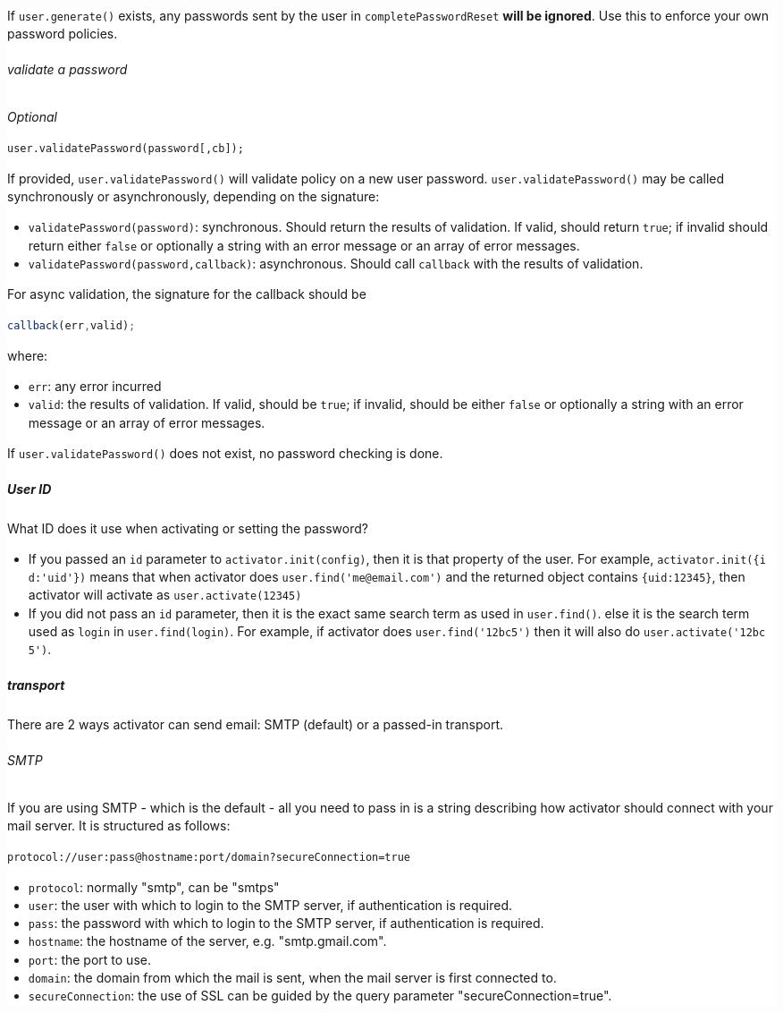 If `user.generate()` exists, any passwords sent by the user in `completePasswordReset` **will be ignored**. Use this to enforce your own password policies.

###### validate a password
*Optional*

    user.validatePassword(password[,cb]);

If provided, `user.validatePassword()` will validate policy on a new user password. `user.validatePassword()` may be called synchronously or asynchronously, depending on the signature:

* `validatePassword(password)`: synchronous. Should return the results of validation. If valid, should return `true`; if invalid should return either `false` or optionally a string with an error message or an array of error messages.
* `validatePassword(password,callback)`: asynchronous. Should call `callback` with the results of validation.

For async validation, the signature for the callback should be

````javascript
callback(err,valid);
````

where:

* `err`: any error incurred
* `valid`: the results of validation. If valid, should be `true`; if invalid, should be either `false` or optionally a string with an error message or an array of error messages.

If `user.validatePassword()` does not exist, no password checking is done.


##### User ID

What ID does it use when activating or setting the password?

* If you passed an `id` parameter to `activator.init(config)`, then it is that property of the user. For example, `activator.init({id:'uid'})` means that when activator does `user.find('me@email.com')` and the returned object contains `{uid:12345}`, then activator will activate as `user.activate(12345)`
* If you did not pass an `id` parameter, then it is the exact same search term as used in `user.find()`. else it is the search term used as `login` in `user.find(login)`. For example, if activator does `user.find('12bc5')` then it will also do `user.activate('12bc5')`.



##### transport
There are 2 ways activator can send email: SMTP (default) or a passed-in transport.

###### SMTP
If you are using SMTP - which is the default - all you need to pass in is a string describing how activator should connect with your mail server. It is structured as follows:

    protocol://user:pass@hostname:port/domain?secureConnection=true

* `protocol`: normally "smtp", can be "smtps"
* `user`: the user with which to login to the SMTP server, if authentication is required.
* `pass`: the password with which to login to the SMTP server, if authentication is required.
* `hostname`: the hostname of the server, e.g. "smtp.gmail.com".
* `port`: the port to use.
* `domain`: the domain from which the mail is sent, when the mail server is first connected to.
* `secureConnection`: the use of SSL can be guided by the query parameter "secureConnection=true".
